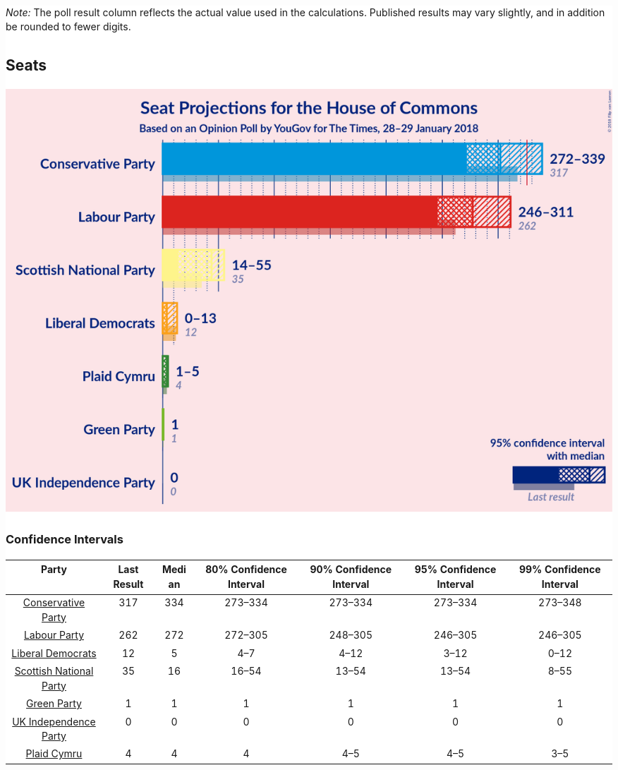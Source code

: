 *Note:* The poll result column reflects the actual value used in the calculations. Published results may vary slightly, and in addition be rounded to fewer digits.

## Seats

![Graph with seats not yet produced](2018-01-29-YouGov-seats.png "Seats")

### Confidence Intervals

| Party | Last Result | Median | 80% Confidence Interval | 90% Confidence Interval | 95% Confidence Interval | 99% Confidence Interval |
|:-----:|:-----------:|:------:|:-----------------------:|:-----------------------:|:-----------------------:|:-----------------------:|
| <a href="#conservative-party">Conservative Party</a> | 317 | 334 | 273–334 |273–334 |273–334 |273–348 |
| <a href="#labour-party">Labour Party</a> | 262 | 272 | 272–305 |248–305 |246–305 |246–305 |
| <a href="#liberal-democrats">Liberal Democrats</a> | 12 | 5 | 4–7 |4–12 |3–12 |0–12 |
| <a href="#scottish-national-party">Scottish National Party</a> | 35 | 16 | 16–54 |13–54 |13–54 |8–55 |
| <a href="#green-party">Green Party</a> | 1 | 1 | 1 |1 |1 |1 |
| <a href="#uk-independence-party">UK Independence Party</a> | 0 | 0 | 0 |0 |0 |0 |
| <a href="#plaid-cymru">Plaid Cymru</a> | 4 | 4 | 4 |4–5 |4–5 |3–5 |
